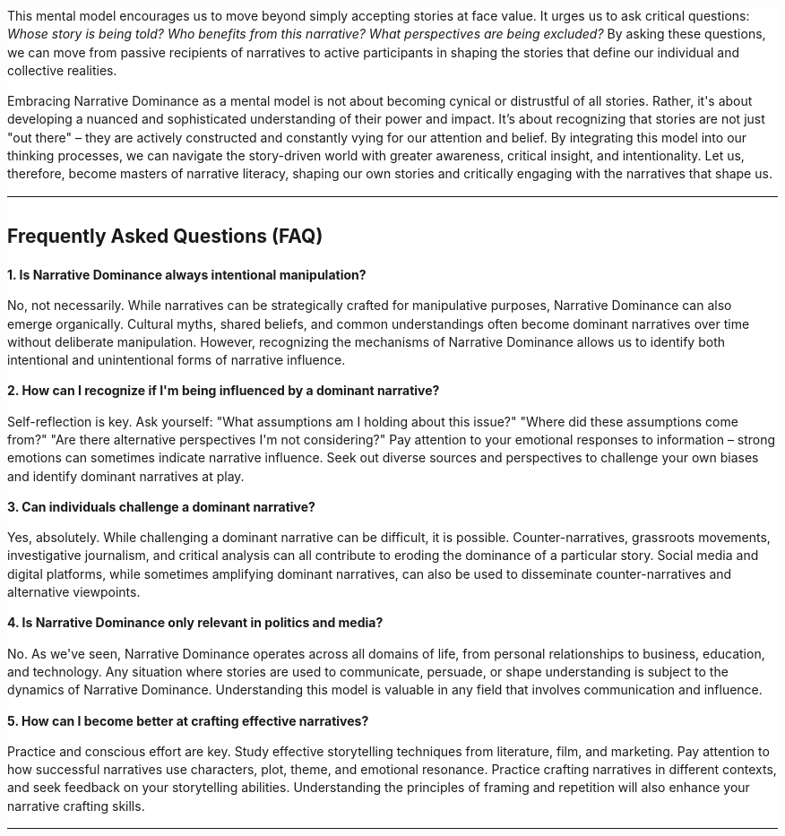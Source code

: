 This mental model encourages us to move beyond simply accepting stories at face value. It urges us to ask critical questions: *Whose story is being told? Who benefits from this narrative? What perspectives are being excluded?*  By asking these questions, we can move from passive recipients of narratives to active participants in shaping the stories that define our individual and collective realities.

Embracing Narrative Dominance as a mental model is not about becoming cynical or distrustful of all stories.  Rather, it's about developing a nuanced and sophisticated understanding of their power and impact.  It’s about recognizing that stories are not just "out there" – they are actively constructed and constantly vying for our attention and belief. By integrating this model into our thinking processes, we can navigate the story-driven world with greater awareness, critical insight, and intentionality.  Let us, therefore, become masters of narrative literacy, shaping our own stories and critically engaging with the narratives that shape us.

---

## Frequently Asked Questions (FAQ)

**1. Is Narrative Dominance always intentional manipulation?**

No, not necessarily. While narratives can be strategically crafted for manipulative purposes, Narrative Dominance can also emerge organically.  Cultural myths, shared beliefs, and common understandings often become dominant narratives over time without deliberate manipulation. However, recognizing the mechanisms of Narrative Dominance allows us to identify both intentional and unintentional forms of narrative influence.

**2. How can I recognize if I'm being influenced by a dominant narrative?**

Self-reflection is key. Ask yourself: "What assumptions am I holding about this issue?" "Where did these assumptions come from?" "Are there alternative perspectives I'm not considering?"  Pay attention to your emotional responses to information – strong emotions can sometimes indicate narrative influence. Seek out diverse sources and perspectives to challenge your own biases and identify dominant narratives at play.

**3. Can individuals challenge a dominant narrative?**

Yes, absolutely. While challenging a dominant narrative can be difficult, it is possible. Counter-narratives, grassroots movements, investigative journalism, and critical analysis can all contribute to eroding the dominance of a particular story.  Social media and digital platforms, while sometimes amplifying dominant narratives, can also be used to disseminate counter-narratives and alternative viewpoints.

**4. Is Narrative Dominance only relevant in politics and media?**

No. As we've seen, Narrative Dominance operates across all domains of life, from personal relationships to business, education, and technology.  Any situation where stories are used to communicate, persuade, or shape understanding is subject to the dynamics of Narrative Dominance.  Understanding this model is valuable in any field that involves communication and influence.

**5. How can I become better at crafting effective narratives?**

Practice and conscious effort are key. Study effective storytelling techniques from literature, film, and marketing.  Pay attention to how successful narratives use characters, plot, theme, and emotional resonance.  Practice crafting narratives in different contexts, and seek feedback on your storytelling abilities.  Understanding the principles of framing and repetition will also enhance your narrative crafting skills.

---